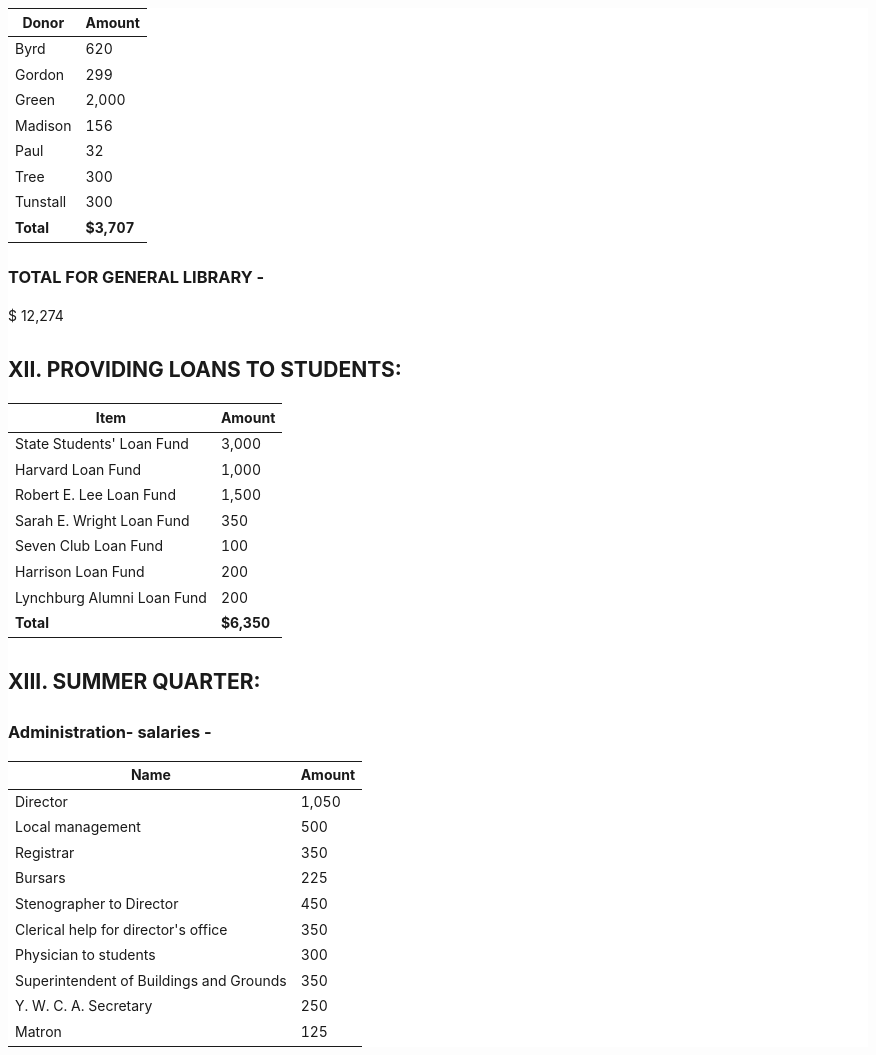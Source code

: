 | Donor                                   | Amount    |
|----------------------------------------|-----------|
| Byrd                                   | 620       |
| Gordon                                 | 299       |
| Green                                  | 2,000     |
| Madison                                | 156       |
| Paul                                   | 32        |
| Tree                                   | 300       |
| Tunstall                               | 300       |
| **Total**                             | **$3,707** |

### TOTAL FOR GENERAL LIBRARY -

$ 12,274

## XII. PROVIDING LOANS TO STUDENTS:

| Item                                   | Amount    |
|----------------------------------------|-----------|
| State Students' Loan Fund              | 3,000     |
| Harvard Loan Fund                      | 1,000     |
| Robert E. Lee Loan Fund                | 1,500     |
| Sarah E. Wright Loan Fund              | 350       |
| Seven Club Loan Fund                   | 100       |
| Harrison Loan Fund                     | 200       |
| Lynchburg Alumni Loan Fund             | 200       |
| **Total**                             | **$6,350** |

## XIII. SUMMER QUARTER:

### Administration- salaries -

| Name                                   | Amount    |
|----------------------------------------|-----------|
| Director                               | 1,050     |
| Local management                       | 500       |
| Registrar                              | 350       |
| Bursars                                | 225       |
| Stenographer to Director               | 450       |
| Clerical help for director's office    | 350       |
| Physician to students                  | 300       |
| Superintendent of Buildings and Grounds | 350       |
| Y. W. C. A. Secretary                  | 250       |
| Matron                                 | 125       |